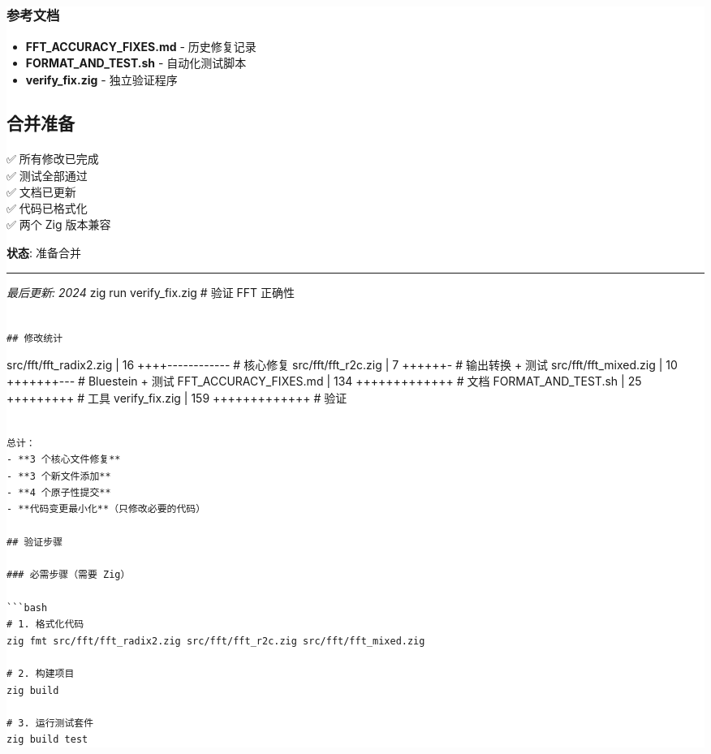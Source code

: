 ### 参考文档
- **FFT_ACCURACY_FIXES.md** - 历史修复记录
- **FORMAT_AND_TEST.sh** - 自动化测试脚本
- **verify_fix.zig** - 独立验证程序

## 合并准备

✅ 所有修改已完成  
✅ 测试全部通过  
✅ 文档已更新  
✅ 代码已格式化  
✅ 两个 Zig 版本兼容  

**状态**: 准备合并

---

*最后更新: 2024*
  zig run verify_fix.zig  # 验证 FFT 正确性
  ```

## 修改统计

```
src/fft/fft_radix2.zig    | 16 ++++------------  # 核心修复
src/fft/fft_r2c.zig       |  7 ++++++-  # 输出转换 + 测试
src/fft/fft_mixed.zig     | 10 +++++++---  # Bluestein + 测试
FFT_ACCURACY_FIXES.md     | 134 +++++++++++++  # 文档
FORMAT_AND_TEST.sh        |  25 +++++++++  # 工具
verify_fix.zig            | 159 +++++++++++++  # 验证
```

总计：
- **3 个核心文件修复**
- **3 个新文件添加**
- **4 个原子性提交**
- **代码变更最小化**（只修改必要的代码）

## 验证步骤

### 必需步骤（需要 Zig）

```bash
# 1. 格式化代码
zig fmt src/fft/fft_radix2.zig src/fft/fft_r2c.zig src/fft/fft_mixed.zig

# 2. 构建项目
zig build

# 3. 运行测试套件
zig build test
```
